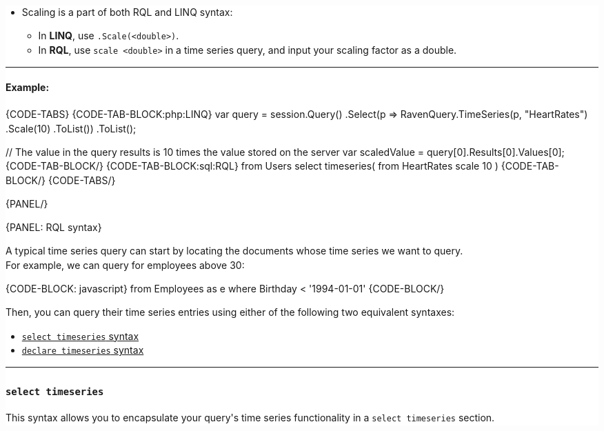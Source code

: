 * Scaling is a part of both RQL and LINQ syntax:  

  * In **LINQ**, use `.Scale(<double>)`.
  * In **RQL**, use `scale <double>` in a time series query, and input your scaling factor as a double.   

---

#### Example:  

{CODE-TABS}
{CODE-TAB-BLOCK:php:LINQ}
var query = session.Query<User>()
    .Select(p => RavenQuery.TimeSeries(p, "HeartRates")
        .Scale(10)
        .ToList())
    .ToList();

// The value in the query results is 10 times the value stored on the server
var scaledValue = query[0].Results[0].Values[0];
{CODE-TAB-BLOCK/}
{CODE-TAB-BLOCK:sql:RQL}
from Users
select timeseries(
    from HeartRates
    scale 10
)
{CODE-TAB-BLOCK/}
{CODE-TABS/}

{PANEL/}

{PANEL: RQL syntax}

A typical time series query can start by locating the documents whose time series we want to query.  
For example, we can query for employees above 30:

{CODE-BLOCK: javascript}
from Employees as e
where Birthday < '1994-01-01'
{CODE-BLOCK/}

Then, you can query their time series entries using either of the following two equivalent syntaxes:

* [`select timeseries` syntax](../../../document-extensions/timeseries/querying/overview-and-syntax#section)  
* [`declare timeseries` syntax](../../../document-extensions/timeseries/querying/overview-and-syntax#section-1)  

---

### `select timeseries`

This syntax allows you to encapsulate your query's time series functionality in a `select timeseries` section.  
